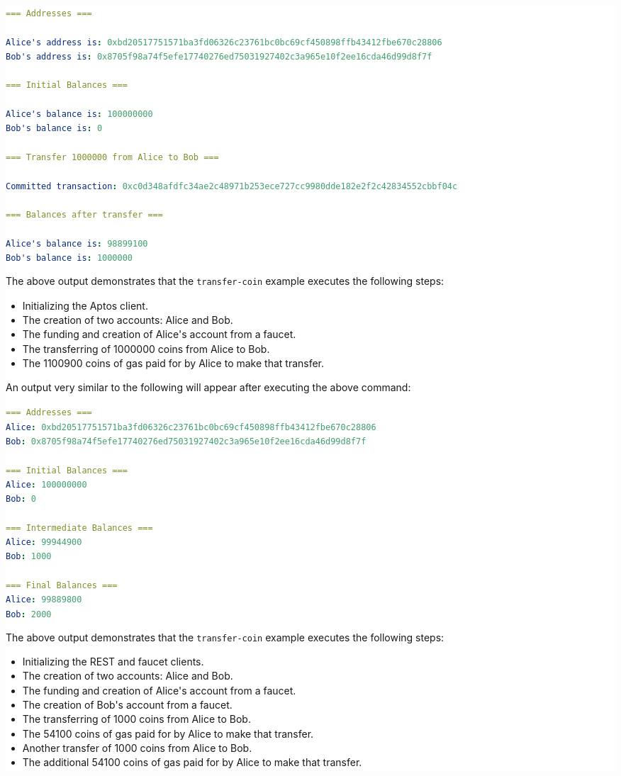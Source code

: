 ```yaml
=== Addresses ===

Alice's address is: 0xbd20517751571ba3fd06326c23761bc0bc69cf450898ffb43412fbe670c28806
Bob's address is: 0x8705f98a74f5efe17740276ed75031927402c3a965e10f2ee16cda46d99d8f7f

=== Initial Balances ===

Alice's balance is: 100000000
Bob's balance is: 0

=== Transfer 1000000 from Alice to Bob ===

Committed transaction: 0xc0d348afdfc34ae2c48971b253ece727cc9980dde182e2f2c42834552cbbf04c

=== Balances after transfer ===

Alice's balance is: 98899100
Bob's balance is: 1000000
```

The above output demonstrates that the `transfer-coin` example executes the following steps:

- Initializing the Aptos client.
- The creation of two accounts: Alice and Bob.
- The funding and creation of Alice's account from a faucet.
- The transferring of 1000000 coins from Alice to Bob.
- The 1100900 coins of gas paid for by Alice to make that transfer.

</TabItem>

  <TabItem value="python" label="Python">
    An output very similar to the following will appear after executing the above command:

```yaml
=== Addresses ===
Alice: 0xbd20517751571ba3fd06326c23761bc0bc69cf450898ffb43412fbe670c28806
Bob: 0x8705f98a74f5efe17740276ed75031927402c3a965e10f2ee16cda46d99d8f7f

=== Initial Balances ===
Alice: 100000000
Bob: 0

=== Intermediate Balances ===
Alice: 99944900
Bob: 1000

=== Final Balances ===
Alice: 99889800
Bob: 2000
```

The above output demonstrates that the `transfer-coin` example executes the following steps:

- Initializing the REST and faucet clients.
- The creation of two accounts: Alice and Bob.
- The funding and creation of Alice's account from a faucet.
- The creation of Bob's account from a faucet.
- The transferring of 1000 coins from Alice to Bob.
- The 54100 coins of gas paid for by Alice to make that transfer.
- Another transfer of 1000 coins from Alice to Bob.
- The additional 54100 coins of gas paid for by Alice to make that transfer.
